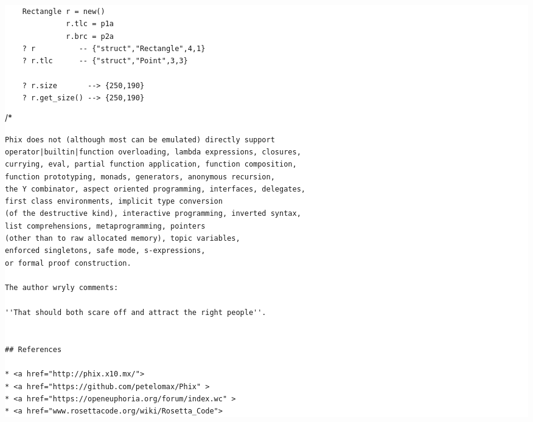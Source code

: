         Rectangle r = new()
                  r.tlc = p1a
                  r.brc = p2a
        ? r          -- {"struct","Rectangle",4,1}
        ? r.tlc      -- {"struct","Point",3,3}

        ? r.size       --> {250,190}
        ? r.get_size() --> {250,190}


/*

```
Phix does not (although most can be emulated) directly support
operator|builtin|function overloading, lambda expressions, closures,
currying, eval, partial function application, function composition,
function prototyping, monads, generators, anonymous recursion,
the Y combinator, aspect oriented programming, interfaces, delegates,
first class environments, implicit type conversion
(of the destructive kind), interactive programming, inverted syntax,
list comprehensions, metaprogramming, pointers
(other than to raw allocated memory), topic variables,
enforced singletons, safe mode, s-expressions,
or formal proof construction.

The author wryly comments:

''That should both scare off and attract the right people''.


## References

* <a href="http://phix.x10.mx/">
* <a href="https://github.com/petelomax/Phix" >
* <a href="https://openeuphoria.org/forum/index.wc" >
* <a href="www.rosettacode.org/wiki/Rosetta_Code">
